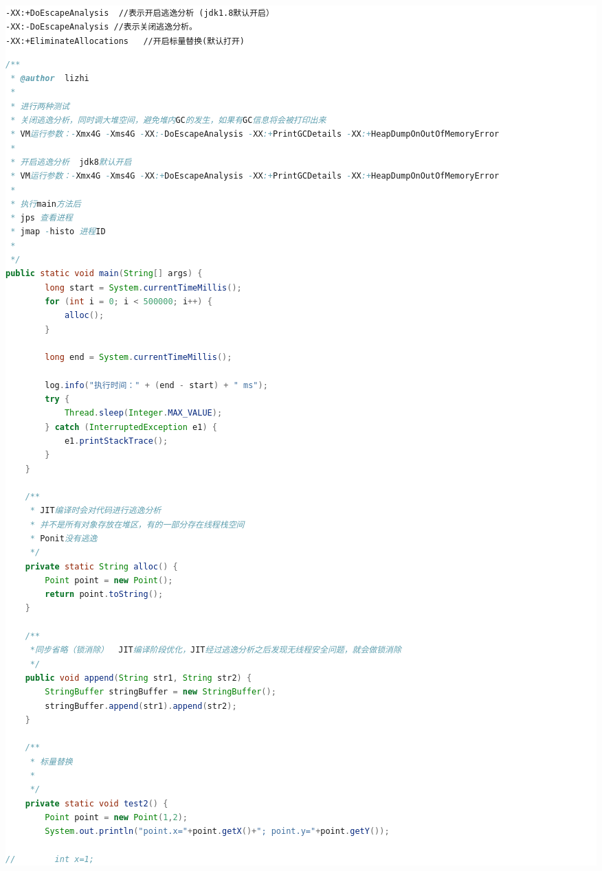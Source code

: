 ```
-XX:+DoEscapeAnalysis  //表示开启逃逸分析 (jdk1.8默认开启）
-XX:-DoEscapeAnalysis //表示关闭逃逸分析。
-XX:+EliminateAllocations   //开启标量替换(默认打开)
```

``` java
/**
 * @author  lizhi
 *
 * 进行两种测试
 * 关闭逃逸分析，同时调大堆空间，避免堆内GC的发生，如果有GC信息将会被打印出来
 * VM运行参数：-Xmx4G -Xms4G -XX:-DoEscapeAnalysis -XX:+PrintGCDetails -XX:+HeapDumpOnOutOfMemoryError
 *
 * 开启逃逸分析  jdk8默认开启
 * VM运行参数：-Xmx4G -Xms4G -XX:+DoEscapeAnalysis -XX:+PrintGCDetails -XX:+HeapDumpOnOutOfMemoryError
 *
 * 执行main方法后
 * jps 查看进程
 * jmap -histo 进程ID
 *
 */
public static void main(String[] args) {
        long start = System.currentTimeMillis();
        for (int i = 0; i < 500000; i++) {
            alloc();
        }

        long end = System.currentTimeMillis();

        log.info("执行时间：" + (end - start) + " ms");
        try {
            Thread.sleep(Integer.MAX_VALUE);
        } catch (InterruptedException e1) {
            e1.printStackTrace();
        }
    }

    /**
     * JIT编译时会对代码进行逃逸分析
     * 并不是所有对象存放在堆区，有的一部分存在线程栈空间
     * Ponit没有逃逸
     */
    private static String alloc() {
        Point point = new Point();
        return point.toString();
    }

    /**
     *同步省略（锁消除）  JIT编译阶段优化，JIT经过逃逸分析之后发现无线程安全问题，就会做锁消除
     */
    public void append(String str1, String str2) {
        StringBuffer stringBuffer = new StringBuffer();
        stringBuffer.append(str1).append(str2);
    }

    /**
     * 标量替换
     *
     */
    private static void test2() {
        Point point = new Point(1,2);
        System.out.println("point.x="+point.getX()+"; point.y="+point.getY());

//        int x=1;
```